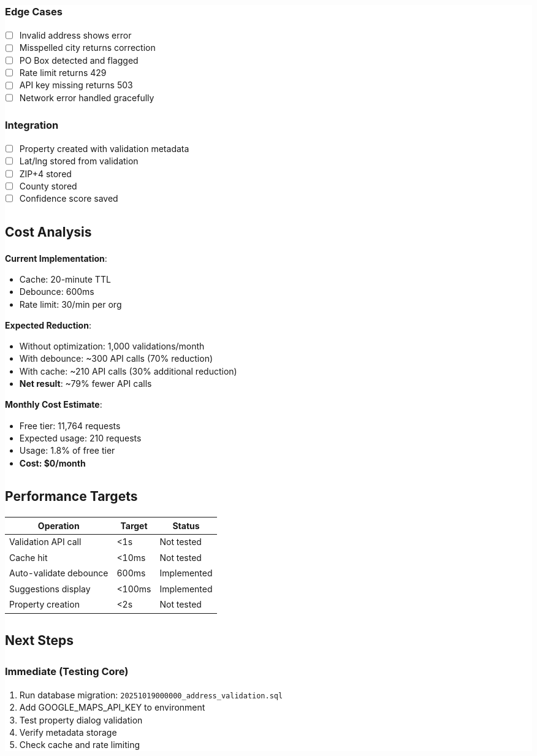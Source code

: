 ### Edge Cases
- [ ] Invalid address shows error
- [ ] Misspelled city returns correction
- [ ] PO Box detected and flagged
- [ ] Rate limit returns 429
- [ ] API key missing returns 503
- [ ] Network error handled gracefully

### Integration
- [ ] Property created with validation metadata
- [ ] Lat/lng stored from validation
- [ ] ZIP+4 stored
- [ ] County stored
- [ ] Confidence score saved

## Cost Analysis

**Current Implementation**:
- Cache: 20-minute TTL
- Debounce: 600ms
- Rate limit: 30/min per org

**Expected Reduction**:
- Without optimization: 1,000 validations/month
- With debounce: ~300 API calls (70% reduction)
- With cache: ~210 API calls (30% additional reduction)
- **Net result**: ~79% fewer API calls

**Monthly Cost Estimate**:
- Free tier: 11,764 requests
- Expected usage: 210 requests
- Usage: 1.8% of free tier
- **Cost: $0/month**

## Performance Targets

| Operation | Target | Status |
|-----------|--------|--------|
| Validation API call | <1s | Not tested |
| Cache hit | <10ms | Not tested |
| Auto-validate debounce | 600ms | Implemented |
| Suggestions display | <100ms | Implemented |
| Property creation | <2s | Not tested |

## Next Steps

### Immediate (Testing Core)
1. Run database migration: `20251019000000_address_validation.sql`
2. Add GOOGLE_MAPS_API_KEY to environment
3. Test property dialog validation
4. Verify metadata storage
5. Check cache and rate limiting
